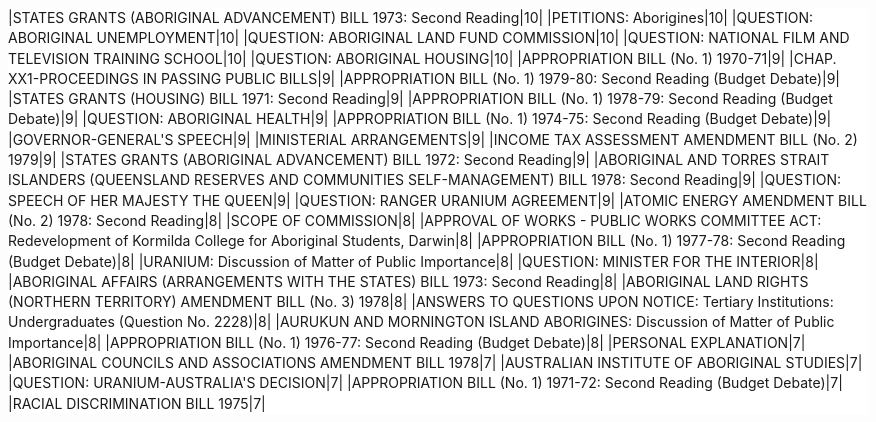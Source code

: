 |STATES GRANTS (ABORIGINAL ADVANCEMENT) BILL 1973: Second Reading|10|
|PETITIONS: Aborigines|10|
|QUESTION: ABORIGINAL UNEMPLOYMENT|10|
|QUESTION: ABORIGINAL LAND FUND COMMISSION|10|
|QUESTION: NATIONAL FILM AND TELEVISION TRAINING SCHOOL|10|
|QUESTION: ABORIGINAL HOUSING|10|
|APPROPRIATION BILL (No. 1) 1970-71|9|
|CHAP. XX1-PROCEEDINGS IN PASSING PUBLIC BILLS|9|
|APPROPRIATION BILL (No. 1) 1979-80: Second Reading (Budget Debate)|9|
|STATES GRANTS (HOUSING) BILL 1971: Second Reading|9|
|APPROPRIATION BILL (No. 1) 1978-79: Second Reading (Budget Debate)|9|
|QUESTION: ABORIGINAL HEALTH|9|
|APPROPRIATION BILL (No. 1) 1974-75: Second Reading (Budget Debate)|9|
|GOVERNOR-GENERAL'S SPEECH|9|
|MINISTERIAL ARRANGEMENTS|9|
|INCOME TAX ASSESSMENT AMENDMENT BILL (No. 2) 1979|9|
|STATES GRANTS (ABORIGINAL ADVANCEMENT) BILL 1972: Second Reading|9|
|ABORIGINAL AND TORRES STRAIT ISLANDERS (QUEENSLAND RESERVES AND COMMUNITIES SELF-MANAGEMENT) BILL 1978: Second Reading|9|
|QUESTION: SPEECH OF HER MAJESTY THE QUEEN|9|
|QUESTION: RANGER URANIUM AGREEMENT|9|
|ATOMIC ENERGY AMENDMENT BILL (No. 2) 1978: Second Reading|8|
|SCOPE OF COMMISSION|8|
|APPROVAL OF WORKS - PUBLIC WORKS COMMITTEE ACT: Redevelopment of Kormilda College for Aboriginal Students, Darwin|8|
|APPROPRIATION BILL (No. 1) 1977-78: Second Reading (Budget Debate)|8|
|URANIUM: Discussion of Matter of Public Importance|8|
|QUESTION: MINISTER FOR THE INTERIOR|8|
|ABORIGINAL AFFAIRS (ARRANGEMENTS WITH THE STATES) BILL 1973: Second Reading|8|
|ABORIGINAL LAND RIGHTS (NORTHERN TERRITORY) AMENDMENT BILL (No. 3) 1978|8|
|ANSWERS TO QUESTIONS UPON NOTICE: Tertiary Institutions: Undergraduates (Question No. 2228)|8|
|AURUKUN AND MORNINGTON ISLAND ABORIGINES: Discussion of Matter of Public Importance|8|
|APPROPRIATION BILL (No. 1) 1976-77: Second Reading (Budget Debate)|8|
|PERSONAL EXPLANATION|7|
|ABORIGINAL COUNCILS AND ASSOCIATIONS AMENDMENT BILL 1978|7|
|AUSTRALIAN INSTITUTE OF ABORIGINAL STUDIES|7|
|QUESTION: URANIUM-AUSTRALIA'S DECISION|7|
|APPROPRIATION BILL (No. 1) 1971-72: Second Reading (Budget Debate)|7|
|RACIAL DISCRIMINATION BILL 1975|7|
